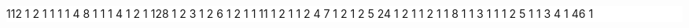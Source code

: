 112
1
2
1
1
1
1
4
8
1
1
1
4
1
2
1
128
1
2
3
1
2
6
1
2
1
1
11
1
2
1
1
2
4
7
1
2
1
2
5
24
1
2
1
1
2
1
1
8
1
1
3
1
1
1
2
5
1
1
3
4
1
46
1